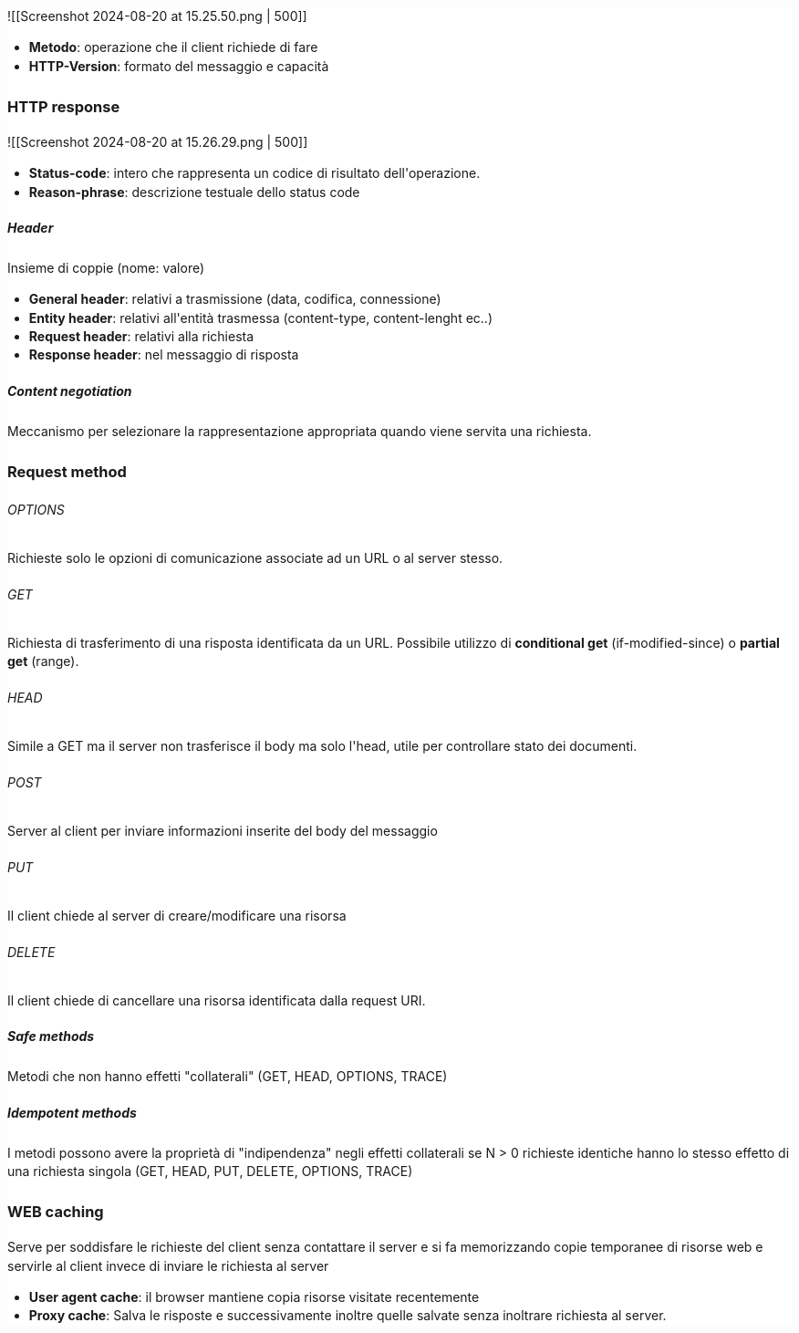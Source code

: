 ![[Screenshot 2024-08-20 at 15.25.50.png | 500]]
- **Metodo**: operazione che il client richiede di fare
- **HTTP-Version**: formato del messaggio e capacità
### HTTP response

![[Screenshot 2024-08-20 at 15.26.29.png | 500]]
- **Status-code**: intero che rappresenta un codice di risultato dell'operazione.
- **Reason-phrase**: descrizione testuale dello status code

##### Header
Insieme di coppie (nome: valore)
- **General header**: relativi a trasmissione (data, codifica, connessione)
- **Entity header**: relativi all'entità trasmessa (content-type, content-lenght ec..)
- **Request header**: relativi alla richiesta
- **Response header**: nel messaggio di risposta

##### Content negotiation
Meccanismo per selezionare la rappresentazione appropriata quando viene servita una richiesta.

### Request method
###### OPTIONS
Richieste solo le opzioni di comunicazione associate ad un URL o al server stesso.
###### GET
Richiesta di trasferimento di una risposta identificata da un URL. Possibile utilizzo di **conditional get** (if-modified-since) o **partial get** (range).
###### HEAD
Simile a GET ma il server non trasferisce il body ma solo l'head, utile per controllare stato dei documenti.
###### POST
Server al client per inviare informazioni inserite del body del messaggio
###### PUT
Il client chiede al server di creare/modificare una risorsa
###### DELETE
Il client chiede di cancellare una risorsa identificata dalla request URI.

##### Safe methods
Metodi che non hanno effetti "collaterali" (GET, HEAD, OPTIONS, TRACE)
##### Idempotent methods
I metodi possono avere la proprietà di "indipendenza" negli effetti collaterali se N > 0 richieste identiche hanno lo stesso effetto di una richiesta singola (GET, HEAD, PUT, DELETE, OPTIONS, TRACE)


### WEB caching
Serve per soddisfare le richieste del client senza contattare il server e si fa memorizzando copie temporanee di risorse web e servirle al client invece di inviare le richiesta al server

- **User agent cache**: il browser mantiene copia risorse visitate recentemente
- **Proxy cache**: Salva le risposte e successivamente inoltre quelle salvate senza inoltrare richiesta al server.

